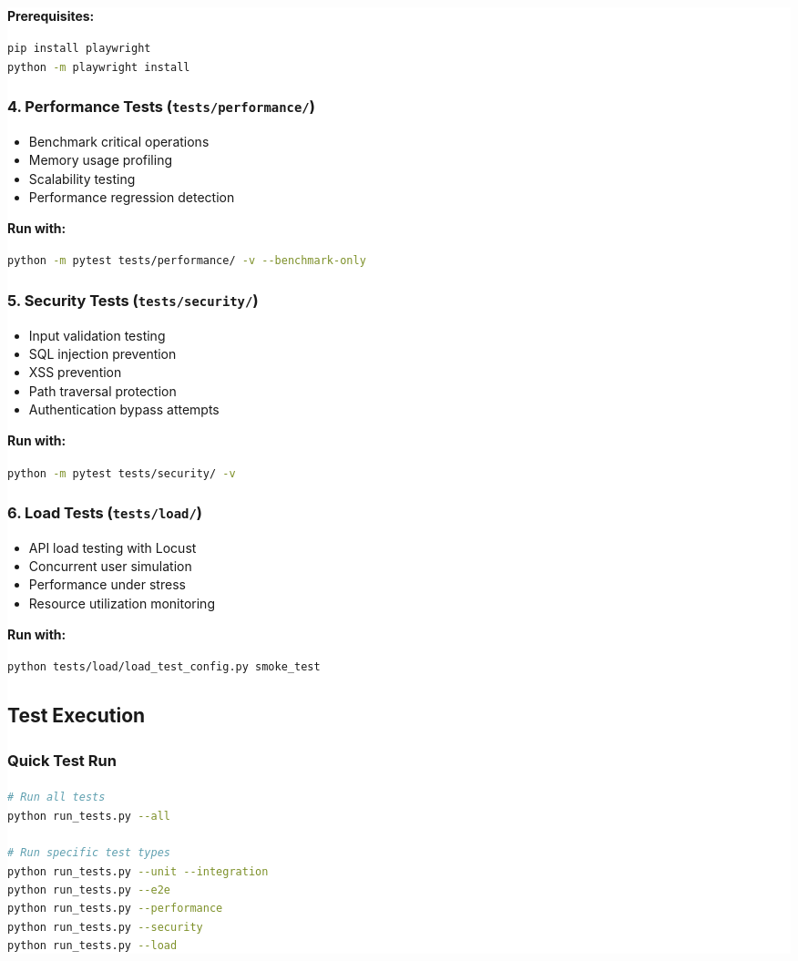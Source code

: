 **Prerequisites:**
```bash
pip install playwright
python -m playwright install
```

### 4. Performance Tests (`tests/performance/`)
- Benchmark critical operations
- Memory usage profiling
- Scalability testing
- Performance regression detection

**Run with:**
```bash
python -m pytest tests/performance/ -v --benchmark-only
```

### 5. Security Tests (`tests/security/`)
- Input validation testing
- SQL injection prevention
- XSS prevention
- Path traversal protection
- Authentication bypass attempts

**Run with:**
```bash
python -m pytest tests/security/ -v
```

### 6. Load Tests (`tests/load/`)
- API load testing with Locust
- Concurrent user simulation
- Performance under stress
- Resource utilization monitoring

**Run with:**
```bash
python tests/load/load_test_config.py smoke_test
```

## Test Execution

### Quick Test Run
```bash
# Run all tests
python run_tests.py --all

# Run specific test types
python run_tests.py --unit --integration
python run_tests.py --e2e
python run_tests.py --performance
python run_tests.py --security
python run_tests.py --load
```
